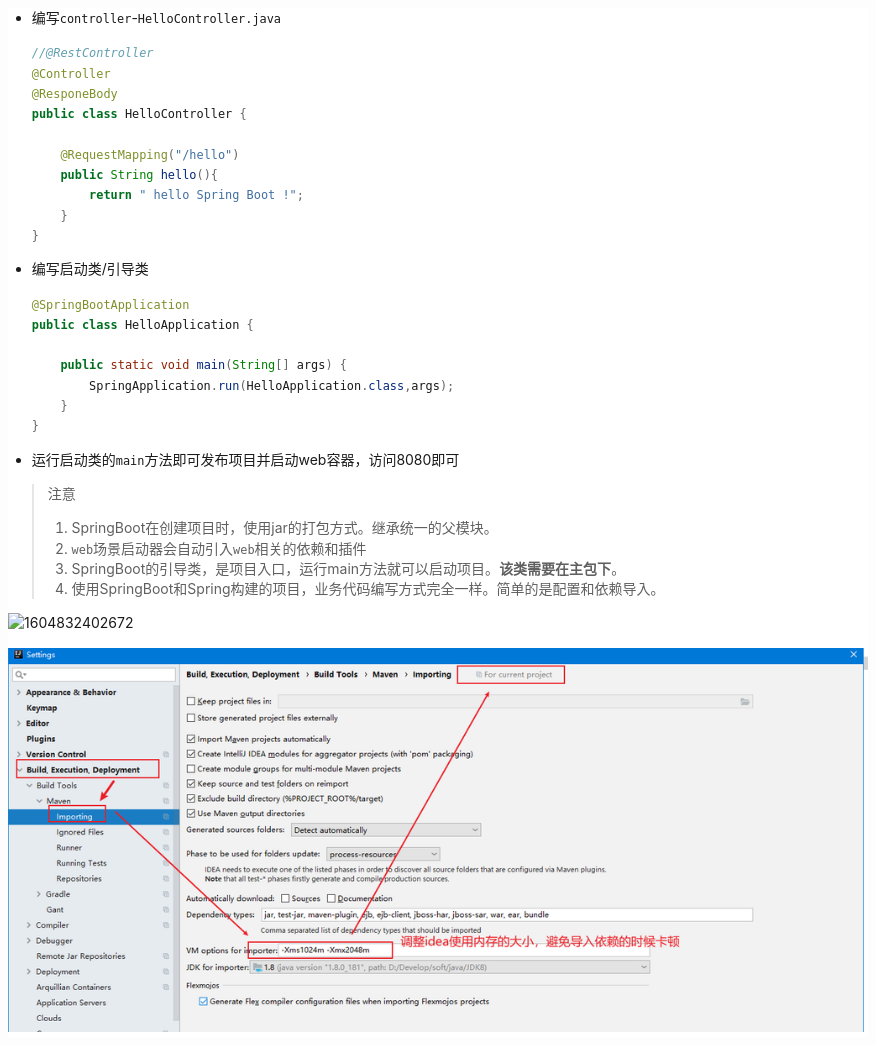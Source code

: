   

- 编写`controller`-`HelloController.java`

  ```java
  //@RestController
  @Controller
  @ResponeBody
  public class HelloController {
  
      @RequestMapping("/hello")
      public String hello(){
          return " hello Spring Boot !";
      }
  }
  ```

  

- 编写启动类/引导类

  ```java
  @SpringBootApplication
  public class HelloApplication {
  
      public static void main(String[] args) {
          SpringApplication.run(HelloApplication.class,args);
      }
  }
  ```

  

- 运行启动类的`main`方法即可发布项目并启动web容器，访问8080即可



> 注意
>
> 1. SpringBoot在创建项目时，使用jar的打包方式。继承统一的父模块。
> 2. `web`场景启动器会自动引入`web`相关的依赖和插件
> 3. SpringBoot的引导类，是项目入口，运行main方法就可以启动项目。**该类需要在主包下**。
> 4. 使用SpringBoot和Spring构建的项目，业务代码编写方式完全一样。简单的是配置和依赖导入。

![1604832402672](02-SpringBoot基础-课堂笔记.assets/1604832402672.png)



![1604800068089](02-SpringBoot基础-课堂笔记.assets/1604800068089.png)
